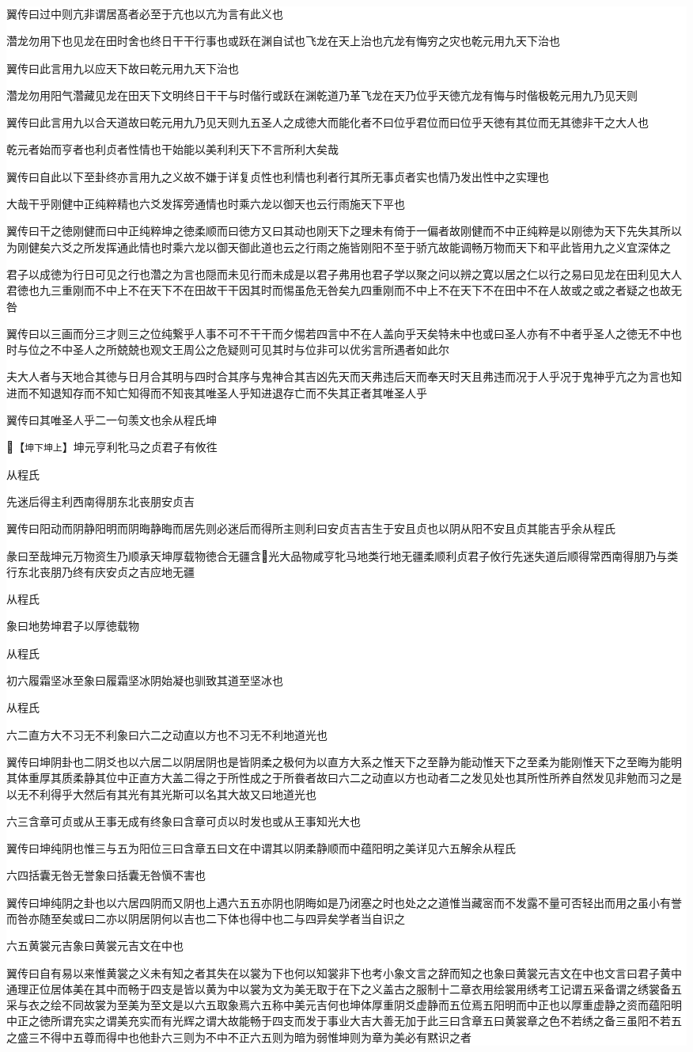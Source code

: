 翼传曰过中则亢非谓居髙者必至于亢也以亢为言有此义也  

濳龙勿用下也见龙在田时舍也终日干干行事也或跃在渊自试也飞龙在天上治也亢龙有悔穷之灾也乾元用九天下治也  

翼传曰此言用九以应天下故曰乾元用九天下治也  

濳龙勿用阳气濳藏见龙在田天下文明终日干干与时偕行或跃在渊乾道乃革飞龙在天乃位乎天徳亢龙有悔与时偕极乾元用九乃见天则  

翼传曰此言用九以合天道故曰乾元用九乃见天则九五圣人之成徳大而能化者不曰位乎君位而曰位乎天徳有其位而无其徳非干之大人也  

乾元者始而亨者也利贞者性情也干始能以美利利天下不言所利大矣哉  

翼传曰自此以下至卦终亦言用九之义故不嫌于详复贞性也利情也利者行其所无事贞者实也情乃发出性中之实理也  

大哉干乎刚健中正纯粹精也六爻发挥旁通情也时乘六龙以御天也云行雨施天下平也  

翼传曰干之徳刚健而曰中正纯粹坤之徳柔顺而曰徳方又曰其动也刚天下之理未有倚于一偏者故刚健而不中正纯粹是以刚徳为天下先失其所以为刚健矣六爻之所发挥通此情也时乘六龙以御天御此道也云之行雨之施皆刚阳不至于骄亢故能调畅万物而天下和平此皆用九之义宜深体之  

君子以成徳为行日可见之行也濳之为言也隠而未见行而未成是以君子弗用也君子学以聚之问以辨之寛以居之仁以行之易曰见龙在田利见大人君徳也九三重刚而不中上不在天下不在田故干干因其时而惕虽危无咎矣九四重刚而不中上不在天下不在田中不在人故或之或之者疑之也故无咎  

翼传曰以三画而分三才则三之位纯繋乎人事不可不干干而夕惕若四言中不在人盖向乎天矣特未中也或曰圣人亦有不中者乎圣人之徳无不中也时与位之不中圣人之所兢兢也观文王周公之危疑则可见其时与位非可以优劣言所遇者如此尔  

夫大人者与天地合其徳与日月合其明与四时合其序与鬼神合其吉凶先天而天弗违后天而奉天时天且弗违而况于人乎况于鬼神乎亢之为言也知进而不知退知存而不知亡知得而不知丧其唯圣人乎知进退存亡而不失其正者其唯圣人乎  

翼传曰其唯圣人乎二一句羡文也余从程氏坤  

【`坤下坤上`】坤元亨利牝马之贞君子有攸徃  

从程氏  

先迷后得主利西南得朋东北丧朋安贞吉  

翼传曰阳动而阴静阳明而阴晦静晦而居先则必迷后而得所主则利曰安贞吉吉生于安且贞也以阴从阳不安且贞其能吉乎余从程氏  

彖曰至哉坤元万物资生乃顺承天坤厚载物徳合无疆含光大品物咸亨牝马地类行地无疆柔顺利贞君子攸行先迷失道后顺得常西南得朋乃与类行东北丧朋乃终有庆安贞之吉应地无疆  

从程氏  

象曰地势坤君子以厚徳载物  

从程氏  

初六履霜坚冰至象曰履霜坚冰阴始凝也驯致其道至坚冰也  

从程氏  

六二直方大不习无不利象曰六二之动直以方也不习无不利地道光也  

翼传曰坤阴卦也二阴爻也以六居二以阴居阴也是皆阴柔之极何为以直方大系之惟天下之至静为能动惟天下之至柔为能刚惟天下之至晦为能明其体重厚其质柔静其位中正直方大盖二得之于所性成之于所飬者故曰六二之动直以方也动者二之发见处也其所性所养自然发见非勉而习之是以无不利得乎大然后有其光有其光斯可以名其大故又曰地道光也  

六三含章可贞或从王事无成有终象曰含章可贞以时发也或从王事知光大也  

翼传曰坤纯阴也惟三与五为阳位三曰含章五曰文在中谓其以阴柔静顺而中蕴阳明之美详见六五解余从程氏  

六四括囊无咎无誉象曰括囊无咎愼不害也  

翼传曰坤纯阴之卦也以六居四阴而又阴也上遇六五五亦阴也阴晦如是乃闭塞之时也处之之道惟当藏宻而不发露不量可否轻出而用之虽小有誉而咎亦随至矣或曰二亦以阴居阴何以吉也二下体也得中也二与四异矣学者当自识之  

六五黄裳元吉象曰黄裳元吉文在中也  

翼传曰自有易以来惟黄裳之义未有知之者其失在以裳为下也何以知裳非下也考小象文言之辞而知之也象曰黄裳元吉文在中也文言曰君子黄中通理正位居体美在其中而畅于四支是皆以黄为中以裳为文为美无取于在下之义盖古之服制十二章衣用绘裳用绣考工记谓五采备谓之绣裳备五采与衣之绘不同故裳为至美为至文是以六五取象焉六五称中美元吉何也坤体厚重阴爻虚静而五位焉五阳明而中正也以厚重虚静之资而蕴阳明中正之徳所谓充实之谓美充实而有光辉之谓大故能畅于四支而发于事业大吉大善无加于此三曰含章五曰黄裳章之色不若绣之备三虽阳不若五之盛三不得中五尊而得中也他卦六三则为不中不正六五则为暗为弱惟坤则为章为美必有黙识之者  
